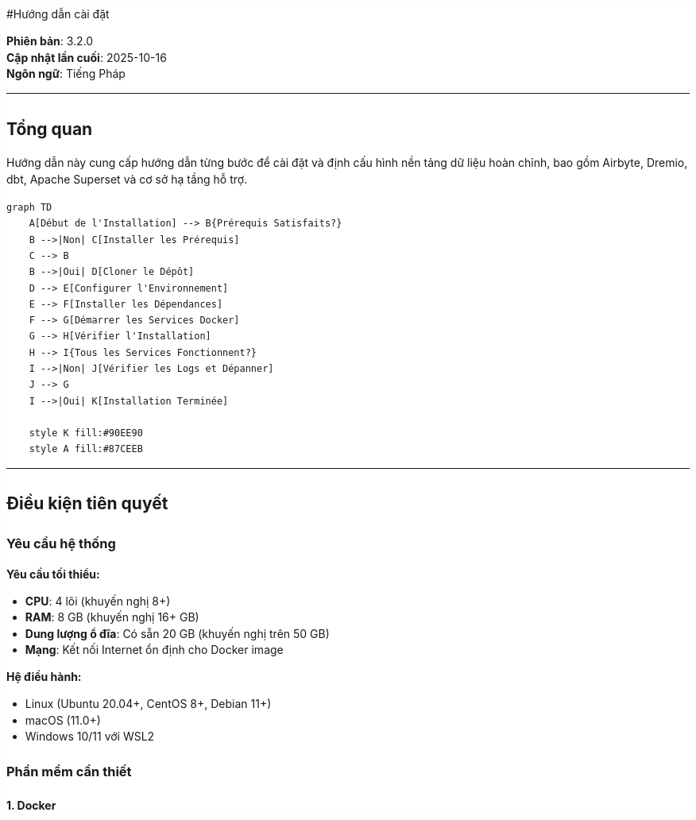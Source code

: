 #Hướng dẫn cài đặt

**Phiên bản**: 3.2.0  
**Cập nhật lần cuối**: 2025-10-16  
**Ngôn ngữ**: Tiếng Pháp

---

## Tổng quan

Hướng dẫn này cung cấp hướng dẫn từng bước để cài đặt và định cấu hình nền tảng dữ liệu hoàn chỉnh, bao gồm Airbyte, Dremio, dbt, Apache Superset và cơ sở hạ tầng hỗ trợ.

```mermaid
graph TD
    A[Début de l'Installation] --> B{Prérequis Satisfaits?}
    B -->|Non| C[Installer les Prérequis]
    C --> B
    B -->|Oui| D[Cloner le Dépôt]
    D --> E[Configurer l'Environnement]
    E --> F[Installer les Dépendances]
    F --> G[Démarrer les Services Docker]
    G --> H[Vérifier l'Installation]
    H --> I{Tous les Services Fonctionnent?}
    I -->|Non| J[Vérifier les Logs et Dépanner]
    J --> G
    I -->|Oui| K[Installation Terminée]
    
    style K fill:#90EE90
    style A fill:#87CEEB
```

---

## Điều kiện tiên quyết

### Yêu cầu hệ thống

**Yêu cầu tối thiểu:**
- **CPU**: 4 lõi (khuyến nghị 8+)
- **RAM**: 8 GB (khuyến nghị 16+ GB)
- **Dung lượng ổ đĩa**: Có sẵn 20 GB (khuyến nghị trên 50 GB)
- **Mạng**: Kết nối Internet ổn định cho Docker image

**Hệ điều hành:**
- Linux (Ubuntu 20.04+, CentOS 8+, Debian 11+)
- macOS (11.0+)
- Windows 10/11 với WSL2

### Phần mềm cần thiết

#### 1. Docker
